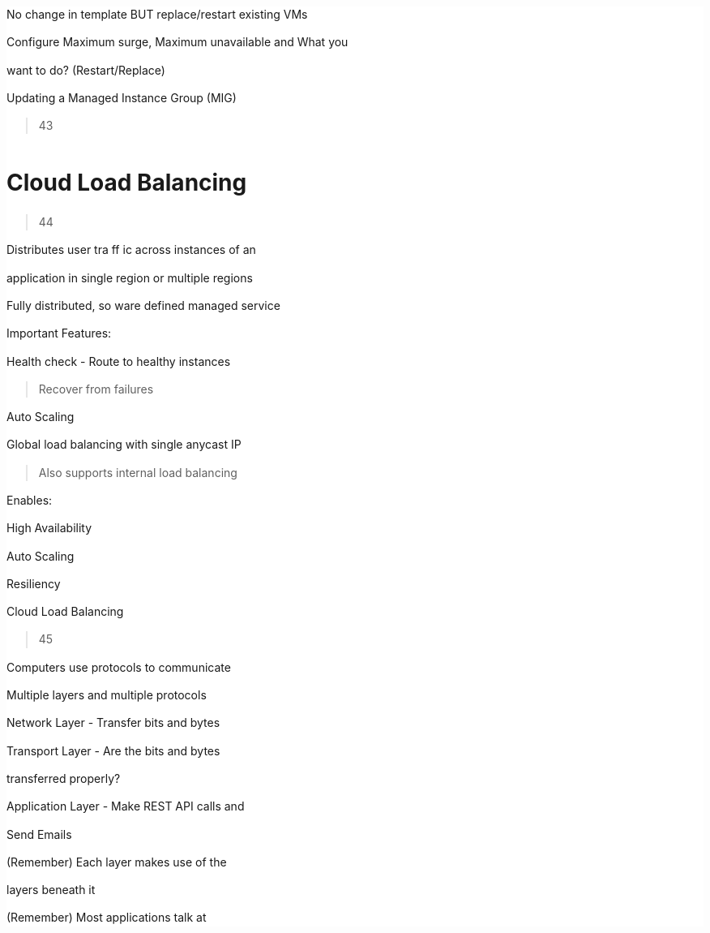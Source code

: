 No change in template BUT replace/restart existing VMs 

Configure Maximum surge, Maximum unavailable and What you 

want to do? (Restart/Replace) 

Updating a Managed Instance Group (MIG) 

> 43

# Cloud Load Balancing 

> 44

Distributes user tra ff ic across instances of an 

application in single region or multiple regions 

Fully distributed, so ware defined  managed service 

Important Features: 

Health check - Route to healthy instances 

> Recover from failures

Auto Scaling 

Global load balancing with single anycast IP 

> Also supports internal load balancing

Enables: 

High Availability 

Auto Scaling 

Resiliency 

Cloud Load Balancing 

> 45

Computers use protocols to communicate 

Multiple layers and multiple protocols 

Network Layer  - Transfer bits and bytes 

Transport Layer  - Are the bits and bytes 

transferred properly? 

Application Layer  - Make REST API calls and 

Send Emails 

(Remember) Each layer makes use of the 

layers beneath it 

(Remember) Most applications talk at 

